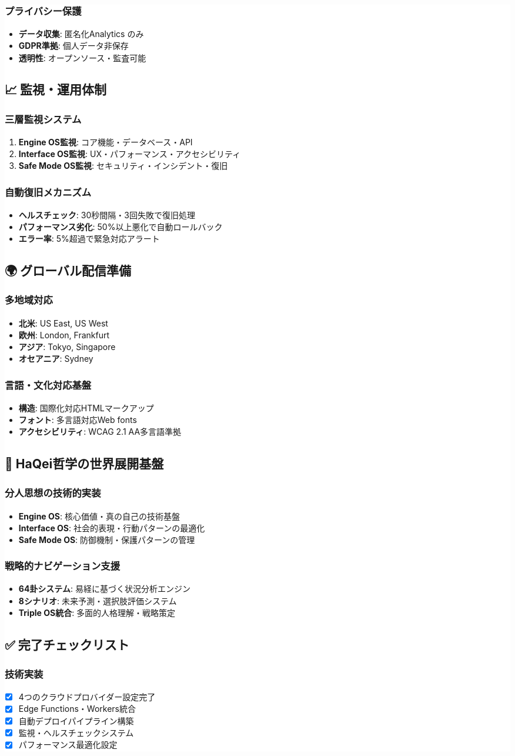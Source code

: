 ### プライバシー保護
- **データ収集**: 匿名化Analytics のみ
- **GDPR準拠**: 個人データ非保存
- **透明性**: オープンソース・監査可能

## 📈 監視・運用体制

### 三層監視システム
1. **Engine OS監視**: コア機能・データベース・API
2. **Interface OS監視**: UX・パフォーマンス・アクセシビリティ
3. **Safe Mode OS監視**: セキュリティ・インシデント・復旧

### 自動復旧メカニズム
- **ヘルスチェック**: 30秒間隔・3回失敗で復旧処理
- **パフォーマンス劣化**: 50%以上悪化で自動ロールバック
- **エラー率**: 5%超過で緊急対応アラート

## 🌍 グローバル配信準備

### 多地域対応
- **北米**: US East, US West
- **欧州**: London, Frankfurt
- **アジア**: Tokyo, Singapore
- **オセアニア**: Sydney

### 言語・文化対応基盤
- **構造**: 国際化対応HTMLマークアップ
- **フォント**: 多言語対応Web fonts
- **アクセシビリティ**: WCAG 2.1 AA多言語準拠

## 🎯 HaQei哲学の世界展開基盤

### 分人思想の技術的実装
- **Engine OS**: 核心価値・真の自己の技術基盤
- **Interface OS**: 社会的表現・行動パターンの最適化
- **Safe Mode OS**: 防御機制・保護パターンの管理

### 戦略的ナビゲーション支援
- **64卦システム**: 易経に基づく状況分析エンジン
- **8シナリオ**: 未来予測・選択肢評価システム
- **Triple OS統合**: 多面的人格理解・戦略策定

## ✅ 完了チェックリスト

### 技術実装
- [x] 4つのクラウドプロバイダー設定完了
- [x] Edge Functions・Workers統合
- [x] 自動デプロイパイプライン構築
- [x] 監視・ヘルスチェックシステム
- [x] パフォーマンス最適化設定
